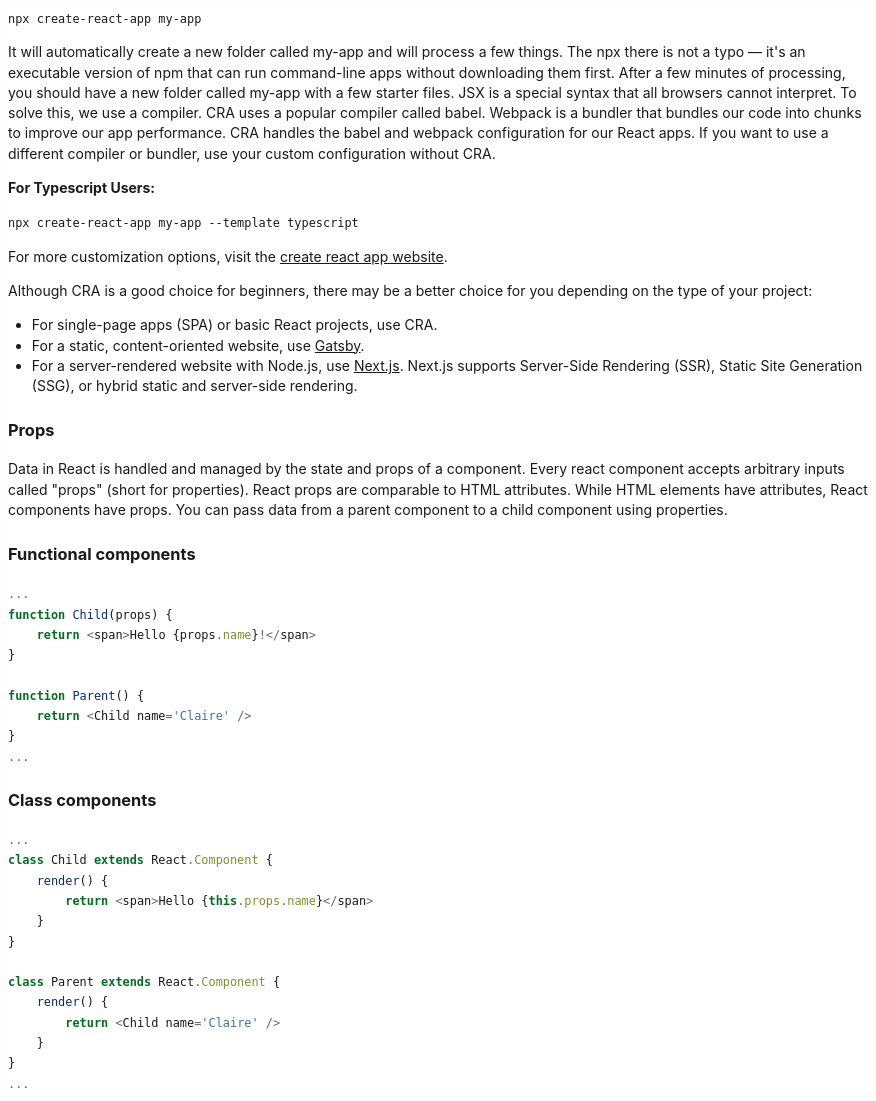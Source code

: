`npx create-react-app my-app`

It will automatically create a new folder called my-app and will process a few things. The npx there is not a typo — it's an executable version of npm that can run command-line apps without downloading them first. After a few minutes of processing, you should have a new folder called my-app with a few starter files. JSX is a special syntax that all browsers cannot interpret. To solve this, we use a compiler. CRA uses a popular compiler called babel. Webpack is a bundler that bundles our code into chunks to improve our app performance. CRA handles the babel and webpack configuration for our React apps. If you want to use a different compiler or bundler, use your custom configuration without CRA.

**For Typescript Users:**

`npx create-react-app my-app --template typescript`

For more customization options, visit the [create react app website](https://create-react-app.dev/).

Although CRA is a good choice for beginners, there may be a better choice for you depending on the type of your project:
 - For single-page apps (SPA) or basic React projects, use CRA.
 - For a static, content-oriented website, use [Gatsby](https://www.gatsbyjs.org/).
 - For a server-rendered website with Node.js, use [Next.js](https://nextjs.org/). Next.js supports Server-Side Rendering (SSR), Static Site Generation (SSG), or hybrid static and server-side rendering.
 
### Props
Data in React is handled and managed by the state and props of a component. Every react component accepts arbitrary inputs called "props" (short for properties). React props are comparable to HTML attributes. While HTML elements have attributes, React components have props. You can pass data from a parent component to a child component using properties.

### Functional components
```js
...
function Child(props) {
    return <span>Hello {props.name}!</span>
}

function Parent() {
    return <Child name='Claire' />
}
...
```

### Class components

```js
...
class Child extends React.Component {
    render() {
        return <span>Hello {this.props.name}</span>
    }
}

class Parent extends React.Component {
    render() {
        return <Child name='Claire' />
    }
}
...
```
